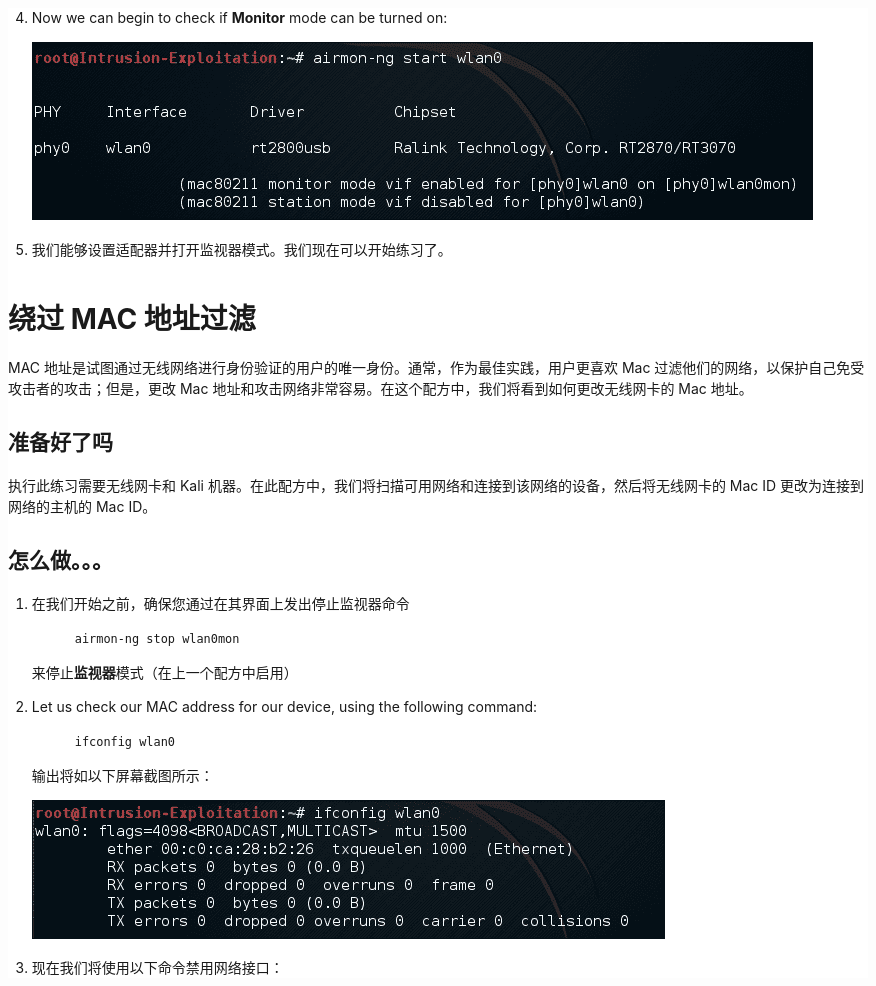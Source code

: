 4.  Now we can begin to check if **Monitor** mode can be turned on:

    ![How to do it...](img/image_10_005.jpg)

5.  我们能够设置适配器并打开监视器模式。我们现在可以开始练习了。

# 绕过 MAC 地址过滤

MAC 地址是试图通过无线网络进行身份验证的用户的唯一身份。通常，作为最佳实践，用户更喜欢 Mac 过滤他们的网络，以保护自己免受攻击者的攻击；但是，更改 Mac 地址和攻击网络非常容易。在这个配方中，我们将看到如何更改无线网卡的 Mac 地址。

## 准备好了吗

执行此练习需要无线网卡和 Kali 机器。在此配方中，我们将扫描可用网络和连接到该网络的设备，然后将无线网卡的 Mac ID 更改为连接到网络的主机的 Mac ID。

## 怎么做。。。

1.  在我们开始之前，确保您通过在其界面上发出停止监视器命令

    ```
          airmon-ng stop wlan0mon

    ```

    来停止**监视器**模式（在上一个配方中启用）
2.  Let us check our MAC address for our device, using the following command:

    ```
          ifconfig wlan0

    ```

    输出将如以下屏幕截图所示：

    ![How to do it...](img/image_10_006.jpg)

3.  现在我们将使用以下命令禁用网络接口：
